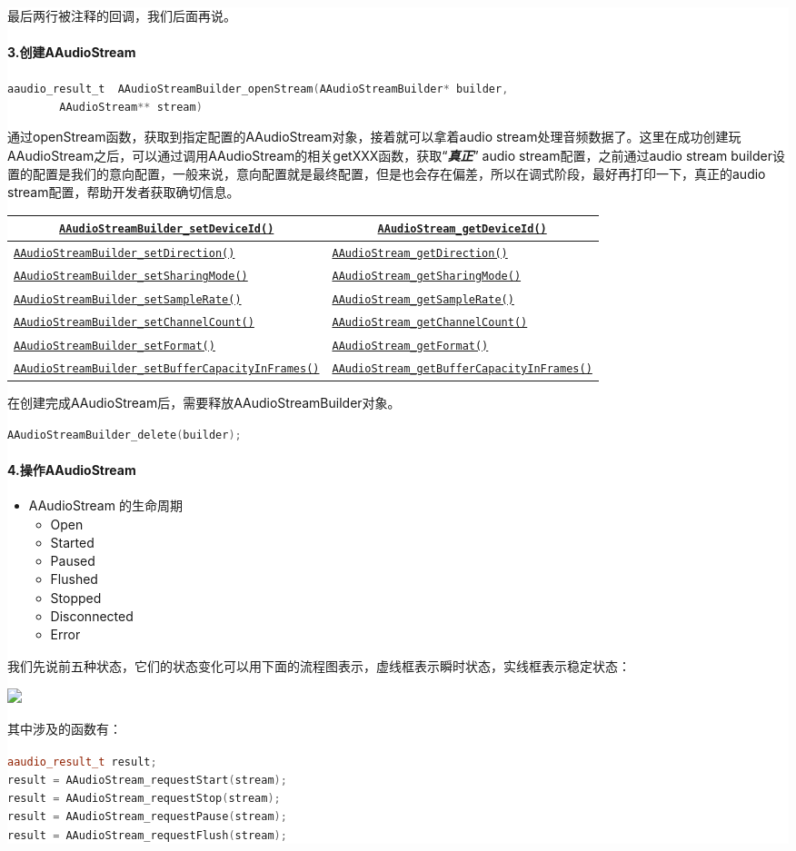 最后两行被注释的回调，我们后面再说。

#### 3.创建AAudioStream

```c
aaudio_result_t  AAudioStreamBuilder_openStream(AAudioStreamBuilder* builder,
        AAudioStream** stream)
```

通过openStream函数，获取到指定配置的AAudioStream对象，接着就可以拿着audio stream处理音频数据了。这里在成功创建玩AAudioStream之后，可以通过调用AAudioStream的相关getXXX函数，获取“***真正***” audio stream配置，之前通过audio stream builder设置的配置是我们的意向配置，一般来说，意向配置就是最终配置，但是也会存在偏差，所以在调式阶段，最好再打印一下，真正的audio stream配置，帮助开发者获取确切信息。

| [`AAudioStreamBuilder_setDeviceId()`](https://developer.android.com/ndk/reference/group___audio#gaab12dd029554b2928cac6bb057903525) | [`AAudioStream_getDeviceId()`](https://developer.android.com/ndk/reference/group___audio#ga1914721c39f9400c6a7e32b11908b066) |
| ------------------------------------------------------------ | ------------------------------------------------------------ |
| [`AAudioStreamBuilder_setDirection()`](https://developer.android.com/ndk/reference/group___audio#ga22a61c42068a5733d0d4c7b4114c3333) | [`AAudioStream_getDirection()`](https://developer.android.com/ndk/reference/group___audio#ga8845709a1ea64e18eed9255c15a8402b) |
| [`AAudioStreamBuilder_setSharingMode()`](https://developer.android.com/ndk/reference/group___audio#gaa5edd7941e1dc11cc7dbf5b35dd54841) | [`AAudioStream_getSharingMode()`](https://developer.android.com/ndk/reference/group___audio#ga51b7db27bdd331c22d8443a50033a17a) |
| [`AAudioStreamBuilder_setSampleRate()`](https://developer.android.com/ndk/reference/group___audio#ga8b7930b6b7251e6a73c601030c7ce2b2) | [`AAudioStream_getSampleRate()`](https://developer.android.com/ndk/reference/group___audio#ga2f3f5739425578c6c8e61c02f53528ce) |
| [`AAudioStreamBuilder_setChannelCount()`](https://developer.android.com/ndk/reference/group___audio#ga8d7461d982bbff630dea6546ec7e9844) | [`AAudioStream_getChannelCount()`](https://developer.android.com/ndk/reference/group___audio#gac04633015b26345d2f2fa97d32e0d643) |
| [`AAudioStreamBuilder_setFormat()`](https://developer.android.com/ndk/reference/group___audio#gacdf4cd79e60923c300bc81e7ab032713) | [`AAudioStream_getFormat()`](https://developer.android.com/ndk/reference/group___audio#ga90831503bace94aa6a650baba29aec36) |
| [`AAudioStreamBuilder_setBufferCapacityInFrames()`](https://developer.android.com/ndk/reference/group___audio#ga4dbce24e8b60b733ddbe2a76052e66f0) | [`AAudioStream_getBufferCapacityInFrames()`](https://developer.android.com/ndk/reference/group___audio#ga887c8e56710452305f229907be60a046) |

在创建完成AAudioStream后，需要释放AAudioStreamBuilder对象。

```c
AAudioStreamBuilder_delete(builder);
```

#### 4.操作AAudioStream

- AAudioStream 的生命周期
  - Open
  - Started
  - Paused
  - Flushed
  - Stopped
  - Disconnected
  - Error

我们先说前五种状态，它们的状态变化可以用下面的流程图表示，虚线框表示瞬时状态，实线框表示稳定状态：

![](https://raw.githubusercontent.com/MRYangY/blog-img/main/aaudio-lifecycle.png)

其中涉及的函数有：

```c++
aaudio_result_t result;
result = AAudioStream_requestStart(stream);
result = AAudioStream_requestStop(stream);
result = AAudioStream_requestPause(stream);
result = AAudioStream_requestFlush(stream);
```

